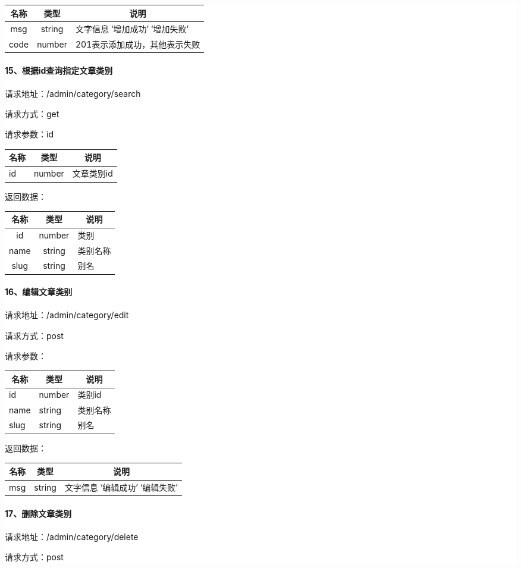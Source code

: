 | 名称 |  类型  | 说明                              |
| :--: | :----: | --------------------------------- |
| msg  | string | 文字信息  ‘增加成功’   ‘增加失败’ |
| code | number | 201表示添加成功，其他表示失败     |

#### 15、根据id查询指定文章类别

请求地址：/admin/category/search

请求方式：get

请求参数：id

| 名称 | 类型   | 说明       |
| ---- | ------ | ---------- |
| id   | number | 文章类别id |

返回数据：

| 名称 |  类型  | 说明     |
| :--: | :----: | -------- |
|  id  | number | 类别     |
| name | string | 类别名称 |
| slug | string | 别名     |

#### 16、编辑文章类别

请求地址：/admin/category/edit

请求方式：post

请求参数：

| 名称 | 类型   | 说明     |
| ---- | ------ | -------- |
| id   | number | 类别id   |
| name | string | 类别名称 |
| slug | string | 别名     |

返回数据：

| 名称 |  类型  | 说明                              |
| :--: | :----: | --------------------------------- |
| msg  | string | 文字信息  ‘编辑成功’   ‘编辑失败’ |



#### 17、删除文章类别

请求地址：/admin/category/delete

请求方式：post
